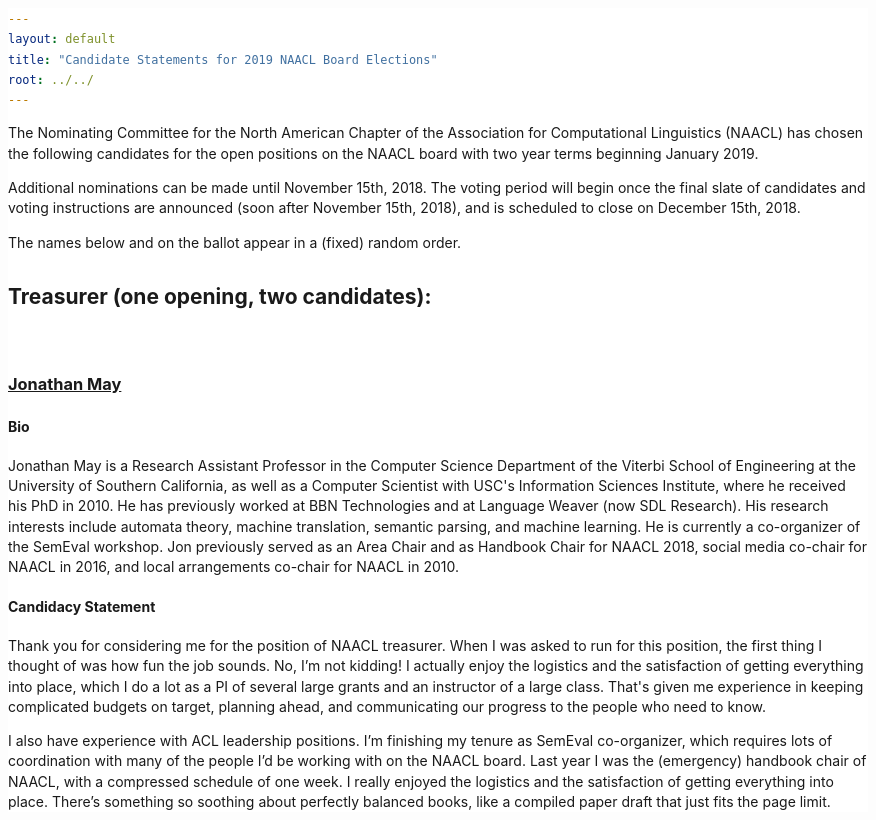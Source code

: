 ```yaml
---
layout: default
title: "Candidate Statements for 2019 NAACL Board Elections"
root: ../../
---
```


The Nominating Committee for the North American Chapter of the Association for Computational Linguistics (NAACL) has chosen the following candidates for the open positions on the NAACL board with two year terms beginning January 2019.

Additional nominations can be made until November 15th, 2018. The voting period will begin once the final slate of candidates and voting instructions are announced (soon after November 15th, 2018), and is scheduled to close on December 15th, 2018.





The names below and on the ballot appear in a (fixed) random order.



Treasurer (one opening, two candidates):
----------------------------------------

<a name="May"> </a>

### [Jonathan May](http://jonmay.net)

#### Bio

Jonathan May is a Research Assistant Professor in the Computer Science Department of the Viterbi School of Engineering at the University of Southern California, as well as a Computer Scientist with USC's Information Sciences Institute, where he received his PhD in 2010. He has previously worked at BBN Technologies and at Language Weaver (now SDL Research). His research interests include automata theory, machine translation, semantic parsing, and machine learning. He is currently a co-organizer of the SemEval workshop. Jon previously served as an Area Chair and as Handbook Chair for NAACL 2018, social media co-chair for NAACL in 2016, and local arrangements co-chair for NAACL in 2010.

#### Candidacy Statement

Thank you for considering me for the position of NAACL treasurer. When I was asked to run for this position, the first thing I thought of was how fun the job sounds. No, I’m not kidding! I actually enjoy the logistics and the satisfaction of getting everything into place, which I do a lot as a PI of several large grants and an instructor of a large class. That's given me experience in keeping complicated budgets on target, planning ahead, and communicating our progress to the people who need to know.

I also have experience with ACL leadership positions. I’m finishing my tenure as SemEval co-organizer, which requires lots of coordination with many of the people I’d be working with on the NAACL board. Last year I was the (emergency) handbook chair of NAACL, with a compressed schedule of one week. I really enjoyed the logistics and the satisfaction of getting everything into place. There’s something so soothing about perfectly balanced books, like a compiled paper draft that just fits the page limit.
